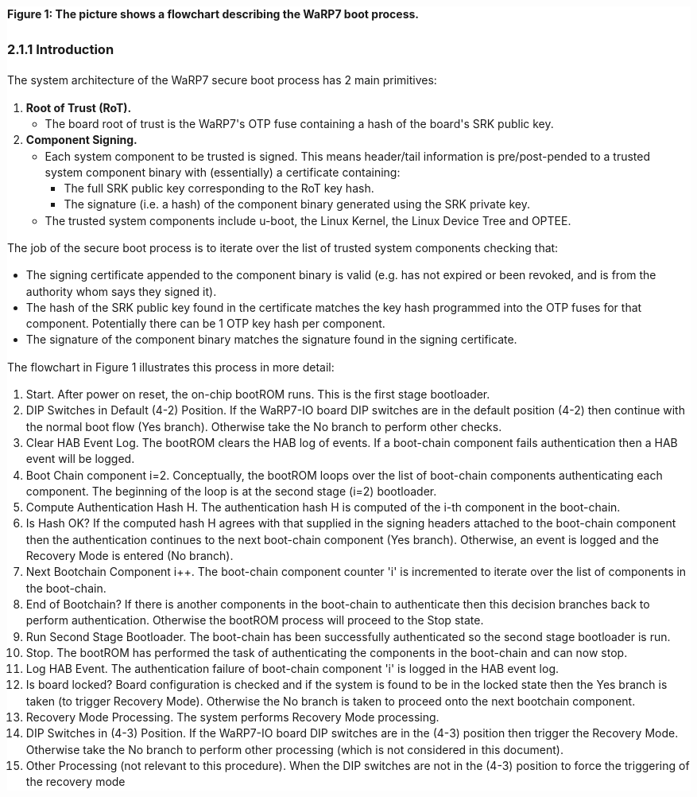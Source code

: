 **Figure 1: The picture shows a flowchart describing the WaRP7 boot process.**

### 2.1.1 Introduction 


The system architecture of the WaRP7 secure boot process has 2 main primitives:
1. **Root of Trust (RoT).** 
    - The board root of trust is the WaRP7's OTP fuse containing a hash of the board's SRK public key.  
2. **Component Signing.** 
    - Each system component to be trusted is signed. This means header/tail information is pre/post-pended 
      to a trusted system component binary with (essentially) a certificate containing:
        - The full SRK public key corresponding to the RoT key hash.
        - The signature (i.e. a hash) of the component binary generated using the SRK private key. 
    - The trusted system components include u-boot, the Linux Kernel, the Linux Device Tree and OPTEE. 

The job of the secure boot process is to iterate over the list of trusted system components
checking that:
- The signing certificate appended to the component binary is valid (e.g. has not expired or been revoked, and is from the authority 
  whom says they signed it). 
- The hash of the SRK public key found in the certificate matches the key hash programmed into the OTP fuses
  for that component. Potentially there can be 1 OTP key hash per component.
- The signature of the component binary matches the signature found in the signing certificate.
    
The flowchart in Figure 1 illustrates this process in more detail:
1. Start. After power on reset, the on-chip bootROM runs. This is the first stage bootloader.   
1. DIP Switches in Default (4-2) Position. If the WaRP7-IO board DIP switches are in the default position (4-2) then continue with the normal
   boot flow (Yes branch). Otherwise take the No branch to perform other checks.
1. Clear HAB Event Log. The bootROM clears the HAB log of events. If a boot-chain component fails authentication then a HAB event will be logged.  
1. Boot Chain component i=2. Conceptually, the bootROM loops over the list of boot-chain components authenticating each component. 
   The beginning of the loop is at the second stage (i=2) bootloader.
1. Compute Authentication Hash H. The authentication hash H is computed of the i-th component in the boot-chain. 
1. Is Hash OK? If the computed hash H agrees with that supplied in the signing headers attached to the boot-chain component
   then the authentication continues to the next boot-chain component (Yes branch). Otherwise, an event is logged and the Recovery Mode
   is entered (No branch). 
1. Next Bootchain Component i++. The boot-chain component counter 'i' is incremented to iterate over the list of components in the boot-chain.
1. End of Bootchain? If there is another components in the boot-chain to authenticate then this decision branches back to perform authentication. 
   Otherwise the bootROM process will proceed to the Stop state.
1. Run Second Stage Bootloader. The boot-chain has been successfully authenticated so the second stage bootloader is run. 
1. Stop. The bootROM has performed the task of authenticating the components in the boot-chain and can now stop.
1. Log HAB Event. The authentication failure of boot-chain component 'i' is logged in the HAB event log. 
1. Is board locked? Board configuration is checked and if the system is found to be in the locked state then the Yes branch is taken 
   (to trigger Recovery Mode). Otherwise the No branch is taken to proceed onto the next bootchain component.
1. Recovery Mode Processing. The system performs Recovery Mode processing.
1. DIP Switches in (4-3) Position.  If the WaRP7-IO board DIP switches are in the (4-3) position then trigger the Recovery Mode.
   Otherwise take the No branch to perform other processing (which is not considered in this document).
1. Other Processing (not relevant to this procedure). When the DIP switches are not in the (4-3) position to force the triggering of the recovery mode